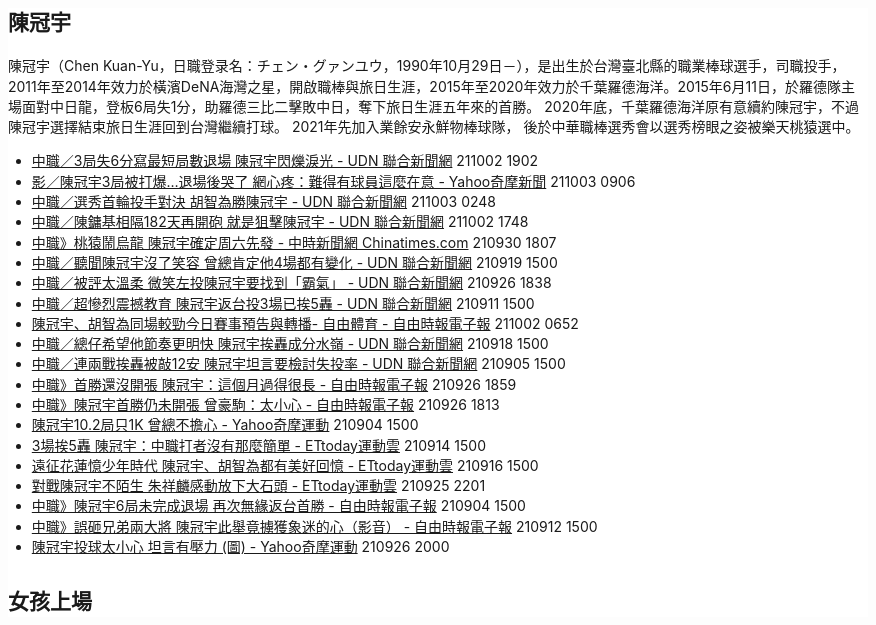 ## 陳冠宇

陳冠宇（Chen Kuan-Yu，日職登录名：チェン・グァンユウ，1990年10月29日－），是出生於台灣臺北縣的職業棒球選手，司職投手，2011年至2014年效力於橫濱DeNA海灣之星，開啟職棒與旅日生涯，2015年至2020年效力於千葉羅德海洋。2015年6月11日，於羅德隊主場面對中日龍，登板6局失1分，助羅德三比二擊敗中日，奪下旅日生涯五年來的首勝。
2020年底，千葉羅德海洋原有意續約陳冠宇，不過陳冠宇選擇結束旅日生涯回到台灣繼續打球。 2021年先加入業餘安永鮮物棒球隊， 後於中華職棒選秀會以選秀榜眼之姿被樂天桃猿選中。
- [中職／3局失6分寫最短局數退場 陳冠宇閃爍淚光 - UDN 聯合新聞網](https://udn.com/news/story/7001/5788364 "中職／3局失6分寫最短局數退場 陳冠宇閃爍淚光 - UDN 聯合新聞網") 211002 1902
- [影／陳冠宇3局被打爆…退場後哭了 網心疼：難得有球員這麼在意 - Yahoo奇摩新聞](https://tw.news.yahoo.com/%E5%BD%B1-%E9%99%B3%E5%86%A0%E5%AE%873%E5%B1%80%E8%A2%AB%E6%89%93%E7%88%86-%E9%80%80%E5%A0%B4%E5%BE%8C%E5%93%AD%E4%BA%86-%E7%B6%B2%E5%BF%83%E7%96%BC-%E9%9B%A3%E5%BE%97%E6%9C%89%E7%90%83%E5%93%A1%E9%80%99%E9%BA%BC%E5%9C%A8%E6%84%8F-010648361.html "影／陳冠宇3局被打爆…退場後哭了 網心疼：難得有球員這麼在意 - Yahoo奇摩新聞") 211003 0906
- [中職／選秀首輪投手對決 胡智為勝陳冠宇 - UDN 聯合新聞網](https://udn.com/news/story/7001/5788711?from=udn_ch2_menu_v2_main_cate "中職／選秀首輪投手對決 胡智為勝陳冠宇 - UDN 聯合新聞網") 211003 0248
- [中職／陳鏞基相隔182天再開砲 就是狙擊陳冠宇 - UDN 聯合新聞網](https://udn.com/news/story/7001/5788263?from=udn-ch1_breaknews-1-cate7-news "中職／陳鏞基相隔182天再開砲 就是狙擊陳冠宇 - UDN 聯合新聞網") 211002 1748
- [中職》桃猿鬧烏龍 陳冠宇確定周六先發 - 中時新聞網 Chinatimes.com](https://www.chinatimes.com/realtimenews/20210930004770-260403 "中職》桃猿鬧烏龍 陳冠宇確定周六先發 - 中時新聞網 Chinatimes.com") 210930 1807
- [中職／聽聞陳冠宇沒了笑容 曾總肯定他4場都有變化 - UDN 聯合新聞網](https://udn.com/news/story/7001/5757781 "中職／聽聞陳冠宇沒了笑容 曾總肯定他4場都有變化 - UDN 聯合新聞網") 210919 1500
- [中職／被評太溫柔 微笑左投陳冠宇要找到「霸氣」 - UDN 聯合新聞網](https://udn.com/news/story/7001/5773161 "中職／被評太溫柔 微笑左投陳冠宇要找到「霸氣」 - UDN 聯合新聞網") 210926 1838
- [中職／超慘烈震撼教育 陳冠宇返台投3場已挨5轟 - UDN 聯合新聞網](https://udn.com/news/story/7001/5739747 "中職／超慘烈震撼教育 陳冠宇返台投3場已挨5轟 - UDN 聯合新聞網") 210911 1500
- [陳冠宇、胡智為同場較勁今日賽事預告與轉播- 自由體育 - 自由時報電子報](https://sports.ltn.com.tw/news/breakingnews/3690259 "陳冠宇、胡智為同場較勁今日賽事預告與轉播- 自由體育 - 自由時報電子報") 211002 0652
- [中職／總仔希望他節奏更明快 陳冠宇挨轟成分水嶺 - UDN 聯合新聞網](https://udn.com/news/story/7001/5756572 "中職／總仔希望他節奏更明快 陳冠宇挨轟成分水嶺 - UDN 聯合新聞網") 210918 1500
- [中職／連兩戰挨轟被敲12安 陳冠宇坦言要檢討失投率 - UDN 聯合新聞網](https://udn.com/news/story/7001/5724015 "中職／連兩戰挨轟被敲12安 陳冠宇坦言要檢討失投率 - UDN 聯合新聞網") 210905 1500
- [中職》首勝還沒開張 陳冠宇：這個月過得很長 - 自由時報電子報](https://sports.ltn.com.tw/news/breakingnews/3684410 "中職》首勝還沒開張 陳冠宇：這個月過得很長 - 自由時報電子報") 210926 1859
- [中職》陳冠宇首勝仍未開張 曾豪駒：太小心 - 自由時報電子報](https://sports.ltn.com.tw/news/breakingnews/3684368 "中職》陳冠宇首勝仍未開張 曾豪駒：太小心 - 自由時報電子報") 210926 1813
- [陳冠宇10.2局只1K 曾總不擔心 - Yahoo奇摩運動](https://tw.sports.yahoo.com/news/%E9%99%B3%E5%86%A0%E5%AE%878-2%E5%B1%80%E9%A6%96k-%E5%8F%AA%E6%9C%891%E4%BA%BA%E6%AF%94%E4%BB%96%E6%85%A2-120046466.html "陳冠宇10.2局只1K 曾總不擔心 - Yahoo奇摩運動") 210904 1500
- [3場挨5轟 陳冠宇：中職打者沒有那麼簡單 - ETtoday運動雲](https://sports.ettoday.net/news/2079515 "3場挨5轟 陳冠宇：中職打者沒有那麼簡單 - ETtoday運動雲") 210914 1500
- [遠征花蓮憶少年時代 陳冠宇、胡智為都有美好回憶 - ETtoday運動雲](https://sports.ettoday.net/news/2081380 "遠征花蓮憶少年時代 陳冠宇、胡智為都有美好回憶 - ETtoday運動雲") 210916 1500
- [對戰陳冠宇不陌生 朱祥麟感動放下大石頭 - ETtoday運動雲](https://sports.ettoday.net/news/2087400 "對戰陳冠宇不陌生 朱祥麟感動放下大石頭 - ETtoday運動雲") 210925 2201
- [中職》陳冠宇6局未完成退場 再次無緣返台首勝 - 自由時報電子報](https://sports.ltn.com.tw/news/breakingnews/3661138 "中職》陳冠宇6局未完成退場 再次無緣返台首勝 - 自由時報電子報") 210904 1500
- [中職》誤砸兄弟兩大將 陳冠宇此舉竟擄獲象迷的心（影音） - 自由時報電子報](https://sports.ltn.com.tw/news/breakingnews/3669161 "中職》誤砸兄弟兩大將 陳冠宇此舉竟擄獲象迷的心（影音） - 自由時報電子報") 210912 1500
- [陳冠宇投球太小心 坦言有壓力 (圖) - Yahoo奇摩運動](https://tw.sports.yahoo.com/news/%E9%99%B3%E5%86%A0%E5%AE%87%E6%8A%95%E7%90%83%E5%A4%AA%E5%B0%8F%E5%BF%83-%E5%9D%A6%E8%A8%80%E6%9C%89%E5%A3%93%E5%8A%9B-%E5%9C%96-120010597.html "陳冠宇投球太小心 坦言有壓力 (圖) - Yahoo奇摩運動") 210926 2000

## 女孩上場
